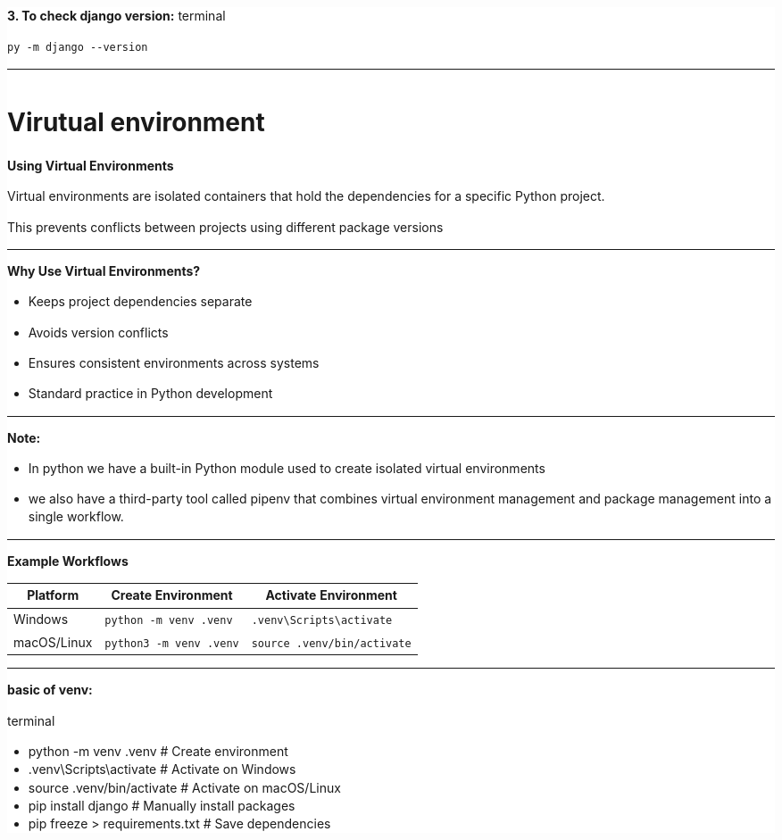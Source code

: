 **3. To check django version:** 
 terminal
 ```
py -m django --version
```

---

# Virutual environment

**Using Virtual Environments**

Virtual environments are isolated containers that hold the dependencies for a specific Python project.

This prevents conflicts between projects using different package versions 

---

**Why Use Virtual Environments?**

- Keeps project dependencies separate

- Avoids version conflicts

- Ensures consistent environments across systems

- Standard practice in Python development

---

**Note:**

- In python we have a  built-in Python module used to create isolated virtual environments

- we also have a  third-party tool called pipenv that combines virtual environment management and package management into a single workflow.


---

**Example Workflows**

| Platform    | Create Environment      | Activate Environment        |
| ----------- | ----------------------- | --------------------------- |
| Windows     | `python -m venv .venv`  | `.venv\Scripts\activate`    |
| macOS/Linux | `python3 -m venv .venv` | `source .venv/bin/activate` |

---

**basic of venv:**

terminal

- python -m venv .venv            # Create environment
- .venv\Scripts\activate          # Activate on Windows
- source .venv/bin/activate       # Activate on macOS/Linux
- pip install django              # Manually install packages
- pip freeze > requirements.txt   # Save dependencies
